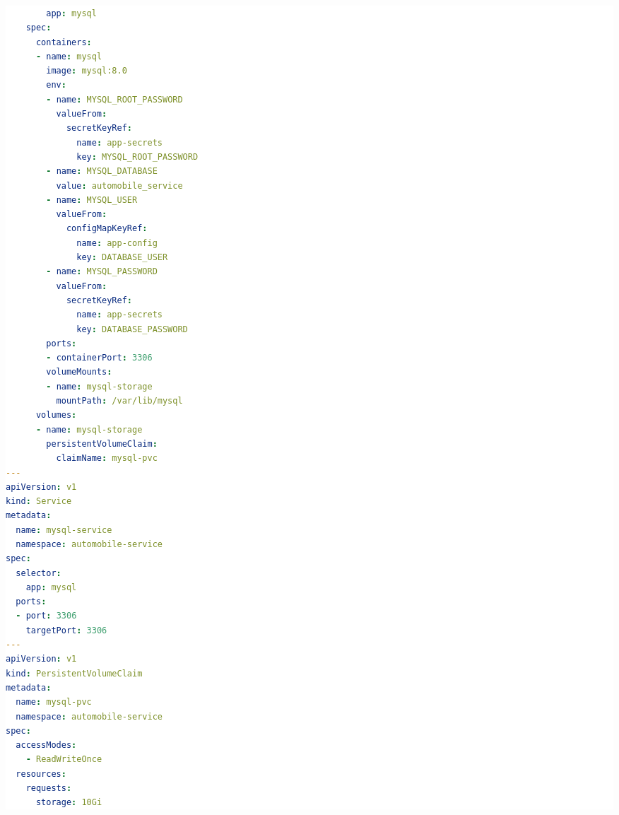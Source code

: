 ```yaml
        app: mysql
    spec:
      containers:
      - name: mysql
        image: mysql:8.0
        env:
        - name: MYSQL_ROOT_PASSWORD
          valueFrom:
            secretKeyRef:
              name: app-secrets
              key: MYSQL_ROOT_PASSWORD
        - name: MYSQL_DATABASE
          value: automobile_service
        - name: MYSQL_USER
          valueFrom:
            configMapKeyRef:
              name: app-config
              key: DATABASE_USER
        - name: MYSQL_PASSWORD
          valueFrom:
            secretKeyRef:
              name: app-secrets
              key: DATABASE_PASSWORD
        ports:
        - containerPort: 3306
        volumeMounts:
        - name: mysql-storage
          mountPath: /var/lib/mysql
      volumes:
      - name: mysql-storage
        persistentVolumeClaim:
          claimName: mysql-pvc
---
apiVersion: v1
kind: Service
metadata:
  name: mysql-service
  namespace: automobile-service
spec:
  selector:
    app: mysql
  ports:
  - port: 3306
    targetPort: 3306
---
apiVersion: v1
kind: PersistentVolumeClaim
metadata:
  name: mysql-pvc
  namespace: automobile-service
spec:
  accessModes:
    - ReadWriteOnce
  resources:
    requests:
      storage: 10Gi
```

